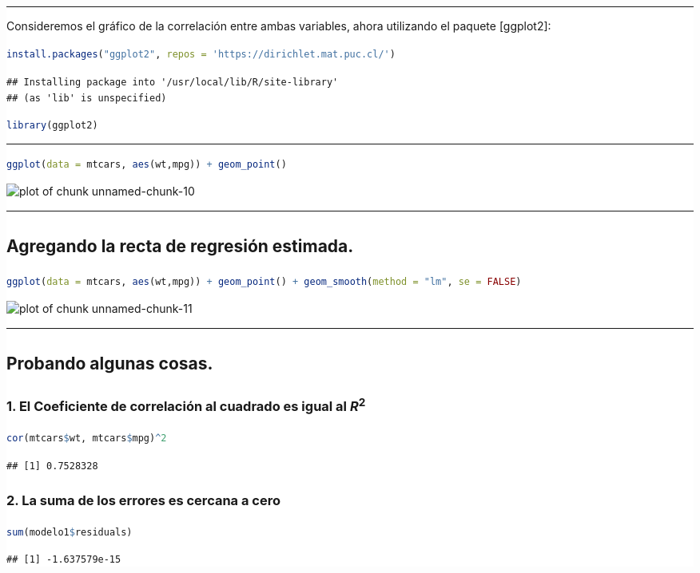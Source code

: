 
---
Consideremos el gráfico de la correlación entre ambas variables, ahora utilizando el paquete [ggplot2]:

```r
install.packages("ggplot2", repos = 'https://dirichlet.mat.puc.cl/')
```

```
## Installing package into '/usr/local/lib/R/site-library'
## (as 'lib' is unspecified)
```

```r
library(ggplot2)
```

---

```r
ggplot(data = mtcars, aes(wt,mpg)) + geom_point()
```

<img src="figure/unnamed-chunk-10-1.png" title="plot of chunk unnamed-chunk-10" alt="plot of chunk unnamed-chunk-10" style="display: block; margin: auto;" />

---
## Agregando la recta de regresión estimada.

```r
ggplot(data = mtcars, aes(wt,mpg)) + geom_point() + geom_smooth(method = "lm", se = FALSE)
```

<img src="figure/unnamed-chunk-11-1.png" title="plot of chunk unnamed-chunk-11" alt="plot of chunk unnamed-chunk-11" style="display: block; margin: auto;" />

---
## Probando algunas cosas.

### 1. El Coeficiente de correlación al cuadrado es igual al $R^{2}$

```r
cor(mtcars$wt, mtcars$mpg)^2
```

```
## [1] 0.7528328
```
### 2. La suma de los errores es cercana a cero

```r
sum(modelo1$residuals)
```

```
## [1] -1.637579e-15
```
